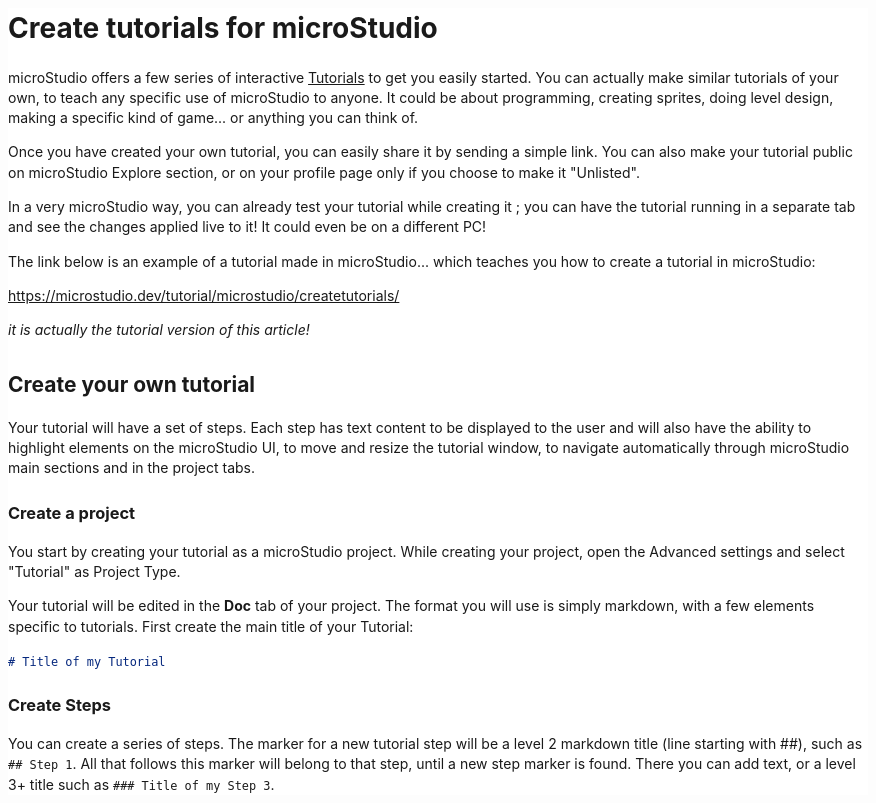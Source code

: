 # Create tutorials for microStudio

microStudio offers a few series of interactive [Tutorials](https://microstudio.dev/tutorials) to get you
easily started. You can actually make similar tutorials of your own, to teach any specific use of microStudio
to anyone. It could be about programming, creating sprites, doing level design, making a specific kind of game... or anything you can think of.

Once you have created your own tutorial, you can easily share it by
sending a simple link. You can also make your tutorial public on microStudio Explore section,
or on your profile page only if you choose to make it "Unlisted".

In a very microStudio way, you can already test your tutorial while creating it ; you can have the tutorial
running in a separate tab and see the changes applied live to it! It could even be on a different PC!

The link below is an example of a tutorial made in microStudio... which teaches you how to create a tutorial in microStudio:

https://microstudio.dev/tutorial/microstudio/createtutorials/

*it is actually the tutorial version of this article!*

## Create your own tutorial

Your tutorial will have a set of steps. Each step has text content to be displayed to the user and  will also have the ability to highlight elements on the
microStudio UI, to move and resize the tutorial window, to navigate automatically through microStudio
main sections and in the project tabs.

### Create a project

You start by creating your tutorial as a microStudio project. While creating your project,
open the Advanced settings and select "Tutorial" as Project Type.

Your tutorial will be edited in the **Doc** tab of your project. The format you will use is
simply markdown, with a few elements specific to tutorials. First create the main title
of your Tutorial:

```markdown
# Title of my Tutorial
```

### Create Steps

You can create a series of steps. The marker for a new tutorial step will be a level 2 markdown title (line starting with ##),
such as ```## Step 1```. All that follows this marker will belong to that step, until a new step marker is found. There
you can add text, or a level 3+ title such as ```### Title of my Step 3```.
